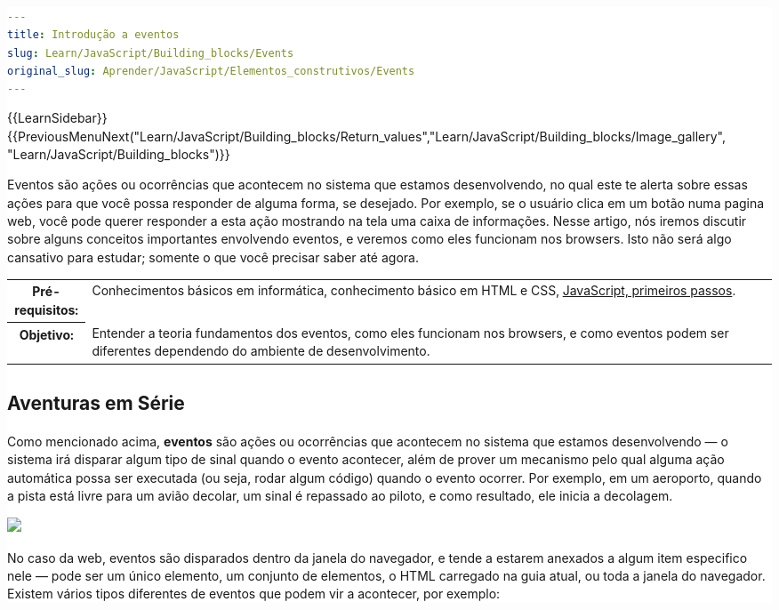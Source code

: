 ```yaml
---
title: Introdução a eventos
slug: Learn/JavaScript/Building_blocks/Events
original_slug: Aprender/JavaScript/Elementos_construtivos/Events
---
```


{{LearnSidebar}}{{PreviousMenuNext("Learn/JavaScript/Building_blocks/Return_values","Learn/JavaScript/Building_blocks/Image_gallery", "Learn/JavaScript/Building_blocks")}}

Eventos são ações ou ocorrências que acontecem no sistema que estamos desenvolvendo, no qual este te alerta sobre essas ações para que você possa responder de alguma forma, se desejado. Por exemplo, se o usuário clica em um botão numa pagina web, você pode querer responder a esta ação mostrando na tela uma caixa de informações. Nesse artigo, nós iremos discutir sobre alguns conceitos importantes envolvendo eventos, e veremos como eles funcionam nos browsers. Isto não será algo cansativo para estudar; somente o que você precisar saber até agora.

<table class="learn-box standard-table">
  <tbody>
    <tr>
      <th scope="row">Pré-requisitos:</th>
      <td>
        Conhecimentos básicos em informática, conhecimento básico em HTML e CSS,
        <a href="/en-US/docs/Learn/JavaScript/First_steps"
          >JavaScript, primeiros passos</a
        >.
      </td>
    </tr>
    <tr>
      <th scope="row">Objetivo:</th>
      <td>
        Entender a teoria fundamentos dos eventos, como eles funcionam nos
        browsers, e como eventos podem ser diferentes dependendo do ambiente de
        desenvolvimento.
      </td>
    </tr>
  </tbody>
</table>

## Aventuras em Série

Como mencionado acima, **eventos** são ações ou ocorrências que acontecem no sistema que estamos desenvolvendo — o sistema irá disparar algum tipo de sinal quando o evento acontecer, além de prover um mecanismo pelo qual alguma ação automática possa ser executada (ou seja, rodar algum código) quando o evento ocorrer. Por exemplo, em um aeroporto, quando a pista está livre para um avião decolar, um sinal é repassado ao piloto, e como resultado, ele inicia a decolagem.

![](https://mdn.mozillademos.org/files/14077/MDN-mozilla-events-runway.png)

No caso da web, eventos são disparados dentro da janela do navegador, e tende a estarem anexados a algum item especifico nele — pode ser um único elemento, um conjunto de elementos, o HTML carregado na guia atual, ou toda a janela do navegador. Existem vários tipos diferentes de eventos que podem vir a acontecer, por exemplo:
